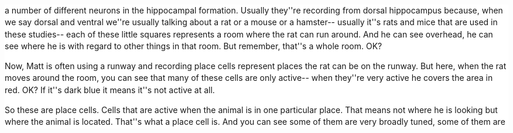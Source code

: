   <span m="290520">a</span> <span m="290560">number</span> <span m="291240">of</span>
  <span m="291470">different</span> <span m="291870">neurons</span> <span m="292520">in</span>
  <span m="292830">the</span> <span m="292900">hippocampal</span> <span m="293540">formation.</span>
  <span m="294160">Usually</span> <span m="294980">they''re</span> <span m="295230">recording</span>
  <span m="295880">from</span> <span m="296100">dorsal</span> <span m="296540">hippocampus</span>
  <span m="297800">because,</span> <span m="300670">when</span> <span m="300890">we</span>
  <span m="301000">say</span> <span m="301220">dorsal</span> <span m="301730">and</span>
  <span m="301860">ventral</span> <span m="302240">we''re</span> <span m="302390">usually</span>
  <span m="302710">talking</span> <span m="303110">about</span> <span m="303470">a</span>
  <span m="303640">rat</span> <span m="304090">or</span> <span m="304320">a</span>
  <span m="304420">mouse</span> <span m="304910">or a</span> <span m="305250">hamster--</span>
  <span m="306260">usually</span> <span m="306640">it''s</span> <span m="306850">rats</span>
  <span m="307270">and</span> <span m="307450">mice</span> <span m="307850">that</span>
  <span m="308000">are</span> <span m="308090">used</span> <span m="308540">in</span>
  <span m="308650">these</span> <span m="308850">studies--</span> <span m="310760">each</span>
  <span m="311040">of</span> <span m="311160">these</span> <span m="311430">little</span>
  <span m="311620">squares</span> <span m="312070">represents</span> <span m="312750">a</span>
  <span m="312850">room</span> <span m="313560">where</span> <span m="313810">the</span>
  <span m="314820">rat</span> <span m="315440">can</span> <span m="315670">run</span>
  <span m="315880">around.</span> <span m="316320">And</span> <span m="316440">he</span>
  <span m="316560">can</span> <span m="316750">see</span> <span m="317130">overhead,</span>
  <span m="317800">he</span> <span m="317890">can</span> <span m="318080">see</span>
  <span m="318440">where</span> <span m="318680">he</span> <span m="318760">is</span>
  <span m="319870">with</span> <span m="320160">regard</span> <span m="320670">to</span>
  <span m="320810">other</span> <span m="321020">things</span> <span m="321380">in</span>
  <span m="321500">that</span> <span m="321740">room.</span> <span m="322940">But</span>
  <span m="323150">remember,</span> <span m="323510">that''s</span> <span m="323780">a</span>
  <span m="323850">whole</span> <span m="324130">room.</span> <span m="325100">OK?</span></p><p><span
  m="326970">Now,</span> <span m="327390">Matt</span> <span m="327820">is</span> <span
  m="328050">often</span> <span m="328410">using</span> <span m="328750">a</span>
  <span m="328880">runway</span> <span m="330570">and</span> <span m="330790">recording</span>
  <span m="331390">place</span> <span m="331810">cells</span> <span m="332040">represent</span>
  <span m="333670">places</span> <span m="334220">the</span> <span m="334330">rat</span>
  <span m="334640">can</span> <span m="334820">be</span> <span m="335010">on</span>
  <span m="335130">the</span> <span m="335210">runway.</span> <span m="335485">But</span>
  <span m="335760">here,</span> <span m="336870">when</span> <span m="337100">the
  rat</span> <span m="337440">moves</span> <span m="337730">around</span> <span m="338010">the</span>
  <span m="338100">room,</span> <span m="338380">you</span> <span m="338550">can</span>
  <span m="338700">see</span> <span m="339060">that</span> <span m="339220">many</span>
  <span m="339500">of</span> <span m="339550">these</span> <span m="339780">cells</span>
  <span m="340140">are</span> <span m="340250">only</span> <span m="340570">active--</span>
  <span m="341810">when</span> <span m="342030">they''re</span> <span m="342140">very</span>
  <span m="342440">active</span> <span m="343640">he</span> <span m="344510">covers</span>
  <span m="344890">the</span> <span m="345030">area</span> <span m="345260">in</span>
  <span m="345350">red.</span> <span m="346600">OK?</span> <span m="347830">If</span>
  <span m="347990">it''s</span> <span m="348260">dark</span> <span m="348610">blue</span>
  <span m="348840">it</span> <span m="348970">means</span> <span m="349290">it''s</span>
  <span m="349520">not</span> <span m="349760">active</span> <span m="350130">at</span>
  <span m="350210">all.</span></p><p><span m="351270">So</span> <span m="351430">these</span>
  <span m="351790">are</span> <span m="351960">place</span> <span m="352360">cells.</span>
  <span m="354940">Cells</span> <span m="355360">that</span> <span m="355480">are</span>
  <span m="355600">active</span> <span m="356300">when</span> <span m="356520">the</span>
  <span m="356640">animal</span> <span m="357030">is in</span> <span m="357440">one</span>
  <span m="357710">particular</span> <span m="358440">place.</span> <span m="358960">That</span>
  <span m="359170">means</span> <span m="359940">not</span> <span m="360170">where</span>
  <span m="360380">he is</span> <span m="360540">looking</span> <span m="361040">but</span>
  <span m="361110">where</span> <span m="361310">the</span> <span m="361540">animal</span>
  <span m="361905">is</span> <span m="362270">located.</span> <span m="364180">That''s</span>
  <span m="364530">what</span> <span m="364770">a</span> <span m="364820">place</span>
  <span m="365260">cell is.</span> <span m="366710">And</span> <span m="367810">you</span>
  <span m="367940">can</span> <span m="368080">see</span> <span m="368320">some</span>
  <span m="368590">of</span> <span m="368680">them</span> <span m="368850">are</span>
  <span m="368940">very</span> <span m="369180">broadly</span> <span m="369710">tuned,</span>
  <span m="370130">some</span> <span m="370350">of</span> <span m="370420">them are</span>